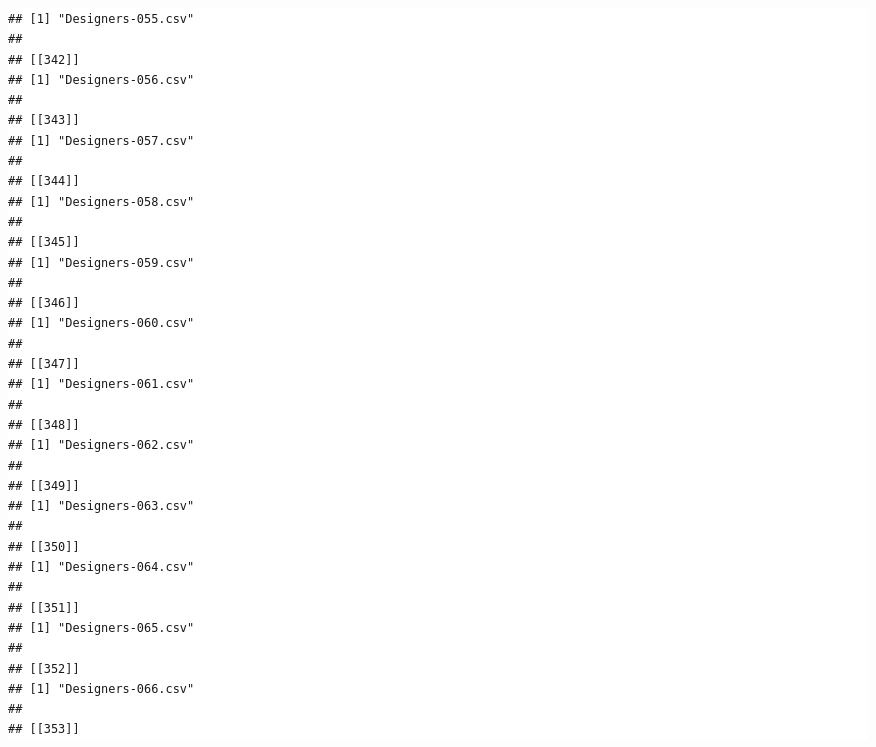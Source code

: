     ## [1] "Designers-055.csv"
    ## 
    ## [[342]]
    ## [1] "Designers-056.csv"
    ## 
    ## [[343]]
    ## [1] "Designers-057.csv"
    ## 
    ## [[344]]
    ## [1] "Designers-058.csv"
    ## 
    ## [[345]]
    ## [1] "Designers-059.csv"
    ## 
    ## [[346]]
    ## [1] "Designers-060.csv"
    ## 
    ## [[347]]
    ## [1] "Designers-061.csv"
    ## 
    ## [[348]]
    ## [1] "Designers-062.csv"
    ## 
    ## [[349]]
    ## [1] "Designers-063.csv"
    ## 
    ## [[350]]
    ## [1] "Designers-064.csv"
    ## 
    ## [[351]]
    ## [1] "Designers-065.csv"
    ## 
    ## [[352]]
    ## [1] "Designers-066.csv"
    ## 
    ## [[353]]